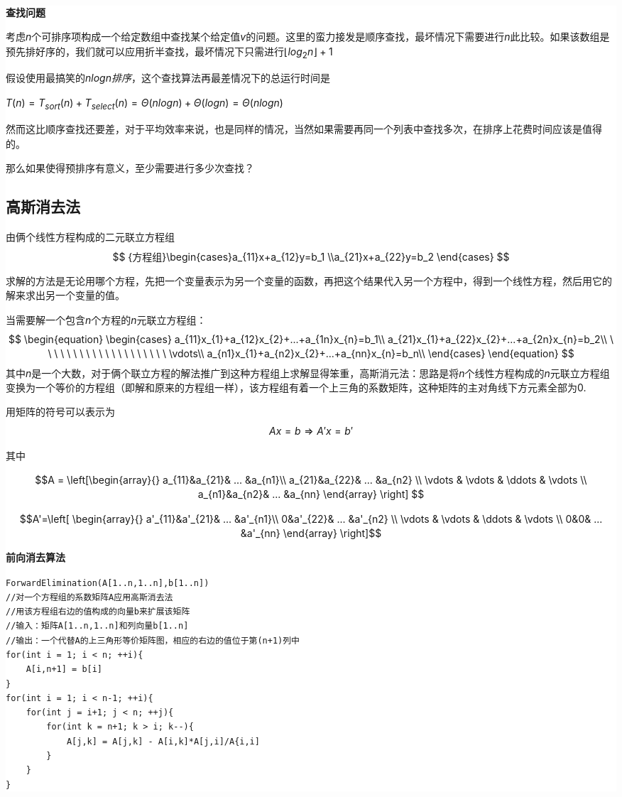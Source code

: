 **查找问题**

考虑$n$个可排序项构成一个给定数组中查找某个给定值$v$的问题。这里的蛮力接发是顺序查找，最坏情况下需要进行$n$此比较。如果该数组是预先排好序的，我们就可以应用折半查找，最坏情况下只需进行$\lfloor log_2n \rfloor +1$

假设使用最搞笑的$nlogn排序$，这个查找算法再最差情况下的总运行时间是

$T(n)=T_{sort}(n)+T_{select}(n)=\Theta(nlogn)+\Theta(logn)=\Theta(nlogn)$

然而这比顺序查找还要差，对于平均效率来说，也是同样的情况，当然如果需要再同一个列表中查找多次，在排序上花费时间应该是值得的。

那么如果使得预排序有意义，至少需要进行多少次查找？

## 高斯消去法

由俩个线性方程构成的二元联立方程组
$$
{方程组}\begin{cases}a_{11}x+a_{12}y=b_1 \\a_{21}x+a_{22}y=b_2 \end{cases}
$$

求解的方法是无论用哪个方程，先把一个变量表示为另一个变量的函数，再把这个结果代入另一个方程中，得到一个线性方程，然后用它的解来求出另一个变量的值。

当需要解一个包含$n$个方程的$n$元联立方程组：
$$
\begin{equation}
\begin{cases}
a_{11}x_{1}+a_{12}x_{2}+...+a_{1n}x_{n}=b_1\\
a_{21}x_{1}+a_{22}x_{2}+...+a_{2n}x_{n}=b_2\\
\ \ \ \ \ \ \ \ \ \ \ \ \ \ \ \ \ \ \ \ \vdots\\
a_{n1}x_{1}+a_{n2}x_{2}+...+a_{nn}x_{n}=b_n\\
\end{cases} 
\end{equation}
$$
其中$n$是一个大数，对于俩个联立方程的解法推广到这种方程组上求解显得笨重，高斯消元法：思路是将$n$个线性方程构成的$n$元联立方程组变换为一个等价的方程组（即解和原来的方程组一样），该方程组有着一个上三角的系数矩阵，这种矩阵的主对角线下方元素全部为$0$.

用矩阵的符号可以表示为$$Ax=b \Rightarrow A'x=b'$$

其中

$$A = \left[\begin{array}{}      a_{11}&a_{21}& ... &a_{n1}\\  a_{21}&a_{22}& ... &a_{n2} \\  \vdots & \vdots & \ddots & \vdots \\  a_{n1}&a_{n2}& ... &a_{nn}    \end{array} \right] $$



$$A'=\left[    \begin{array}{}      a'_{11}&a'_{21}& ... &a'_{n1}\\  0&a'_{22}& ... &a'_{n2} \\  \vdots & \vdots & \ddots & \vdots \\  0&0& ... &a'_{nn}    \end{array} \right]$$

**前向消去算法**

```
ForwardElimination(A[1..n,1..n],b[1..n])
//对一个方程组的系数矩阵A应用高斯消去法
//用该方程组右边的值构成的向量b来扩展该矩阵
//输入：矩阵A[1..n,1..n]和列向量b[1..n]
//输出：一个代替A的上三角形等价矩阵图，相应的右边的值位于第(n+1)列中
for(int i = 1; i < n; ++i){
	A[i,n+1] = b[i]
}
for(int i = 1; i < n-1; ++i){
	for(int j = i+1; j < n; ++j){
		for(int k = n+1; k > i; k--){
			A[j,k] = A[j,k] - A[i,k]*A[j,i]/A{i,i]
		}
	}
}
```
